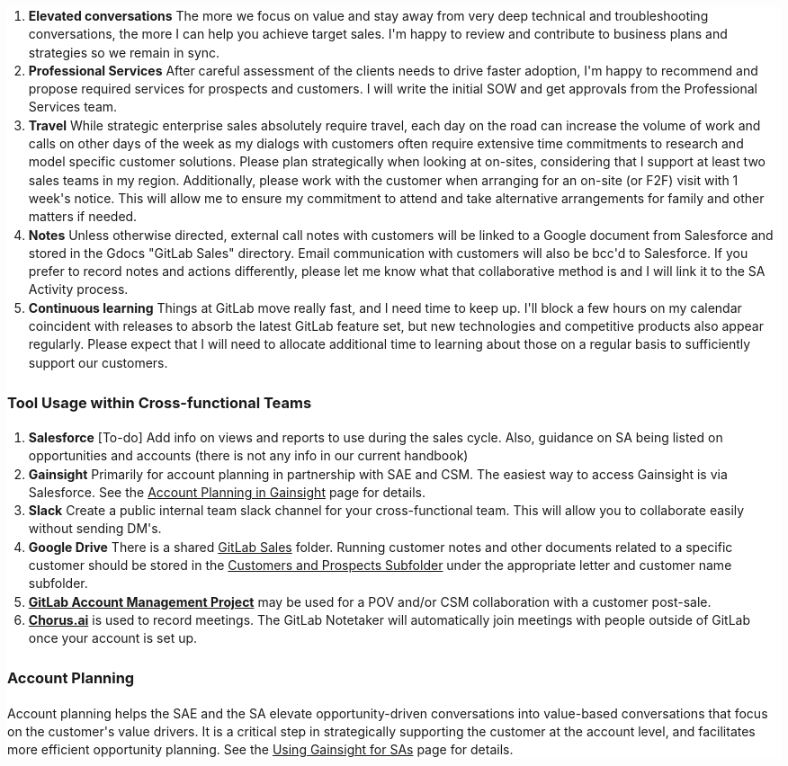 1. **Elevated conversations** The more we focus on value and stay away from very deep technical and troubleshooting conversations, the more I can help you achieve target sales. I'm happy to review and contribute to business plans and strategies so we remain in sync.
1. **Professional Services** After careful assessment of the clients needs to drive faster adoption, I'm happy to recommend and propose required services for prospects and customers. I will write the initial SOW and get approvals from the Professional Services team.
1. **Travel** While strategic enterprise sales absolutely require travel, each day on the road can increase the volume of work and calls on other days of the week as my dialogs with customers often require extensive time commitments to research and model specific customer solutions. Please plan strategically when looking at on-sites, considering that I support at least two sales teams in my region. Additionally, please work with the customer when arranging for an on-site (or F2F) visit with 1 week's notice. This will allow me to ensure my commitment to attend and take alternative arrangements for family and other matters if needed.
1. **Notes** Unless otherwise directed, external call notes with customers will be linked to a Google document from Salesforce and stored in the Gdocs "GitLab Sales" directory. Email communication with customers will also be bcc'd to Salesforce. If you prefer to record notes and actions differently, please let me know what that collaborative method is and I will link it to the SA Activity process.
1. **Continuous learning** Things at GitLab move really fast, and I need time to keep up. I'll block a few hours on my calendar coincident with releases to absorb the latest GitLab feature set, but new technologies and competitive products also appear regularly. Please expect that I will need to allocate additional time to learning about those on a regular basis to sufficiently support our customers.

### Tool Usage within Cross-functional Teams

1. **Salesforce**
[To-do] Add info on views and reports to use during the sales cycle. Also, guidance on SA being listed on opportunities and accounts (there is not any info in our current handbook)
1. **Gainsight** Primarily for account planning in partnership with SAE and CSM. The easiest way to access Gainsight is via Salesforce. See the [Account Planning in Gainsight](/handbook/sales/gainsight/account-planning/) page for details.
1. **Slack** Create a public internal team slack channel for your cross-functional team. This will allow you to collaborate easily without sending DM's.
1. **Google Drive** There is a shared [GitLab Sales](https://drive.google.com/drive/folders/0BzQII5CcGHkKSFFJWkx3R1lUdGM?usp=sharing) folder. Running customer notes and other documents related to a specific customer should be stored in the [Customers and Prospects Subfolder](https://drive.google.com/drive/folders/0B-ytP5bMib9Ta25aSi13Q25GY1U?usp=sharing) under the appropriate letter and customer name subfolder.
1. <b>[GitLab Account Management Project](https://gitlab.com/gitlab-com/account-management)</b> may be used for a POV and/or CSM collaboration with a customer post-sale.
1. <b>[Chorus.ai](https://chorus.ai/)</b> is used to record meetings. The GitLab Notetaker will automatically join meetings with people outside of GitLab once your account is set up.

### Account Planning

Account planning helps the SAE and the SA elevate opportunity-driven conversations into value-based conversations that focus on the customer's value drivers. It is a critical step in strategically supporting the customer at the account level, and facilitates more efficient opportunity planning. See the [Using Gainsight for SAs](/handbook/solutions-architects/processes/account-planning) page for details.
